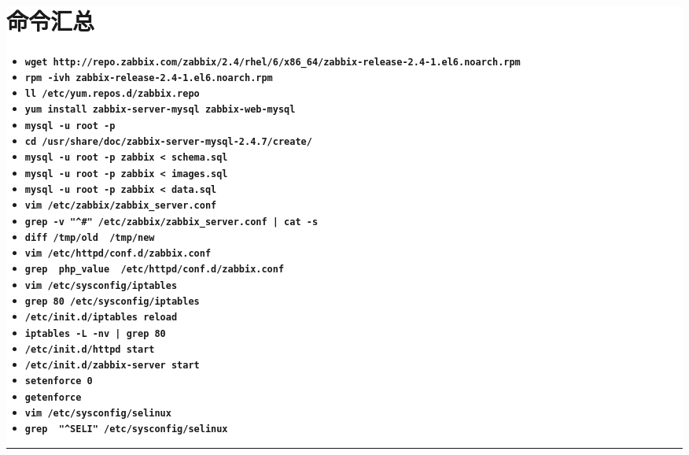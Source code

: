 

# 命令汇总

* **`wget http://repo.zabbix.com/zabbix/2.4/rhel/6/x86_64/zabbix-release-2.4-1.el6.noarch.rpm`**
* **`rpm -ivh zabbix-release-2.4-1.el6.noarch.rpm`**
* **`ll /etc/yum.repos.d/zabbix.repo`**
* **`yum install zabbix-server-mysql zabbix-web-mysql`**
* **`mysql -u root -p`**
* **`cd /usr/share/doc/zabbix-server-mysql-2.4.7/create/`**
* **`mysql -u root -p zabbix < schema.sql`**
* **`mysql -u root -p zabbix < images.sql`**
* **`mysql -u root -p zabbix < data.sql`**
* **`vim /etc/zabbix/zabbix_server.conf`**
* **`grep -v "^#" /etc/zabbix/zabbix_server.conf | cat -s`**
* **`diff /tmp/old  /tmp/new`**
* **`vim /etc/httpd/conf.d/zabbix.conf`**
* **`grep  php_value  /etc/httpd/conf.d/zabbix.conf`**
* **`vim /etc/sysconfig/iptables`**
* **`grep 80 /etc/sysconfig/iptables`**
* **`/etc/init.d/iptables reload`**
* **`iptables -L -nv | grep 80`**
* **`/etc/init.d/httpd start`**
* **`/etc/init.d/zabbix-server start`**
* **`setenforce 0`**
* **`getenforce`**
* **`vim /etc/sysconfig/selinux`**
* **`grep  "^SELI" /etc/sysconfig/selinux`**


---

[zabbix]:http://www.zabbix.com/
[zabbix_doc]:http://www.zabbix.com/documentation.php
[requirements]:https://www.zabbix.com/documentation/2.4/manual/installation/requirements







